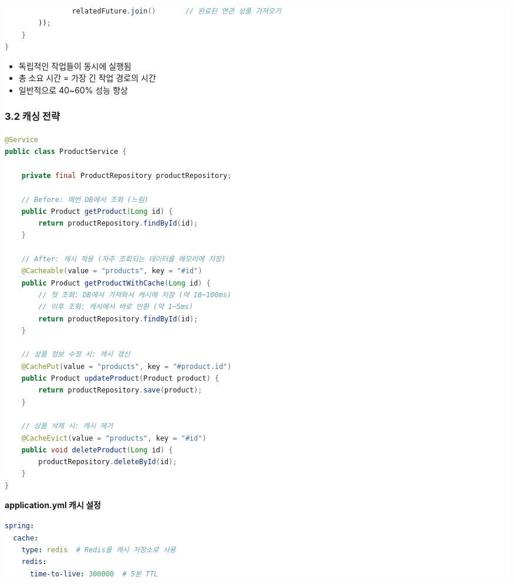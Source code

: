 ```java
                relatedFuture.join()       // 완료된 연관 상품 가져오기
        ));
    }
}
```

- 독립적인 작업들이 동시에 실행됨
- 총 소요 시간 = 가장 긴 작업 경로의 시간
- 일반적으로 40~60% 성능 향상

### 3.2 캐싱 전략

```java
@Service
public class ProductService {

    private final ProductRepository productRepository;

    // Before: 매번 DB에서 조회 (느림)
    public Product getProduct(Long id) {
        return productRepository.findById(id);
    }

    // After: 캐시 적용 (자주 조회되는 데이터를 메모리에 저장)
    @Cacheable(value = "products", key = "#id")
    public Product getProductWithCache(Long id) {
        // 첫 조회: DB에서 가져와서 캐시에 저장 (약 10~100ms)
        // 이후 조회: 캐시에서 바로 반환 (약 1~5ms)
        return productRepository.findById(id);
    }

    // 상품 정보 수정 시: 캐시 갱신
    @CachePut(value = "products", key = "#product.id")
    public Product updateProduct(Product product) {
        return productRepository.save(product);
    }

    // 상품 삭제 시: 캐시 제거
    @CacheEvict(value = "products", key = "#id")
    public void deleteProduct(Long id) {
        productRepository.deleteById(id);
    }
}
```

**application.yml 캐시 설정**
```yaml
spring:
  cache:
    type: redis  # Redis를 캐시 저장소로 사용
    redis:
      time-to-live: 300000  # 5분 TTL
```
